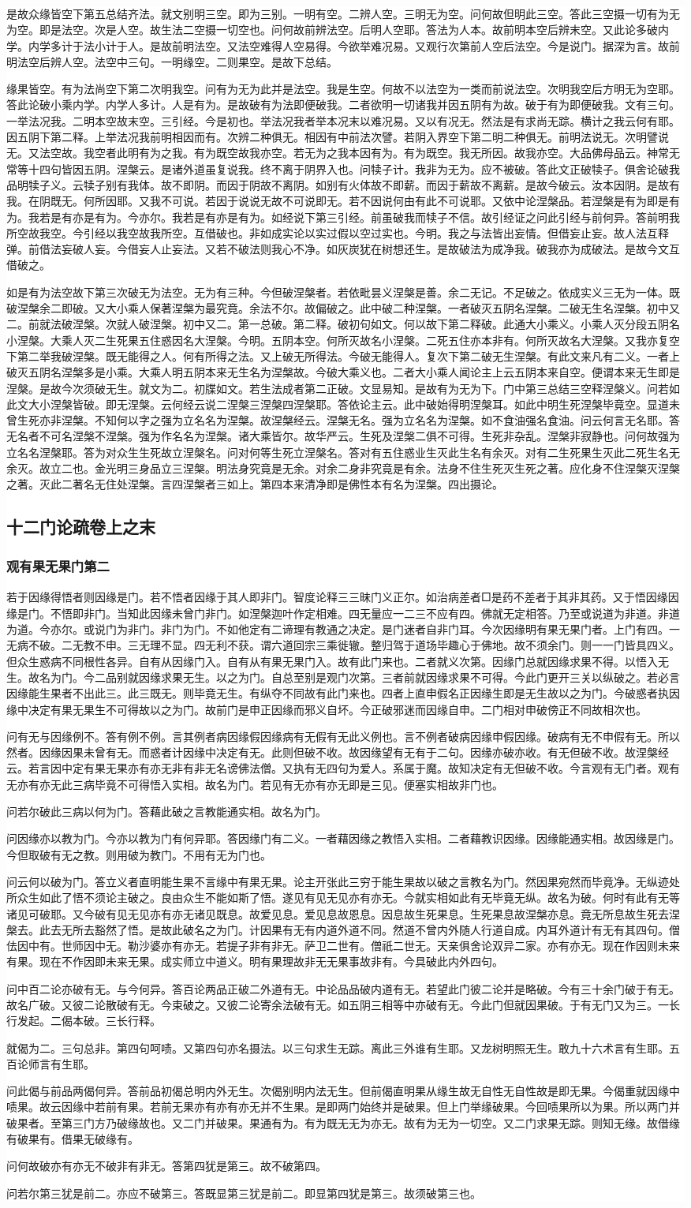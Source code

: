 是故众缘皆空下第五总结齐法。就文别明三空。即为三别。一明有空。二辨人空。三明无为空。问何故但明此三空。答此三空摄一切有为无为空。即是法空。次是人空。故生法二空摄一切空也。问何故前辨法空。后明人空耶。答法为人本。故前明本空后辨末空。又此论多破内学。内学多计于法小计于人。是故前明法空。又法空难得人空易得。今欲举难况易。又观行次第前人空后法空。今是说门。据深为言。故前明法空后辨人空。法空中三句。一明缘空。二则果空。是故下总结。  

缘果皆空。有为法尚空下第二次明我空。问有为无为此并是法空。我是生空。何故不以法空为一类而前说法空。次明我空后方明无为空耶。答此论破小乘内学。内学人多计。人是有为。是故破有为法即便破我。二者欲明一切诸我并因五阴有为故。破于有为即便破我。文有三句。一举法况我。二明本空故末空。三引经。今是初也。举法况我者举本况末以难况易。又以有况无。然法是有求尚无踪。横计之我云何有耶。因五阴下第二释。上举法况我前明相因而有。次辨二种俱无。相因有中前法次譬。若阴入界空下第二明二种俱无。前明法说无。次明譬说无。又法空故。我空者此明有为之我。有为既空故我亦空。若无为之我本因有为。有为既空。我无所因。故我亦空。大品佛母品云。神常无常等十四句皆因五阴。涅槃云。是诸外道虽复说我。终不离于阴界入也。问犊子计。我非为无为。应不被破。答此文正破犊子。俱舍论破我品明犊子义。云犊子别有我体。故不即阴。而因于阴故不离阴。如别有火体故不即薪。而因于薪故不离薪。是故今破云。汝本因阴。是故有我。在阴既无。何所因耶。又我不可说。若因于说说无故不可说即无。若不因说何由有此不可说耶。又依中论涅槃品。若涅槃是有为即是有为。我若是有亦是有为。今亦尔。我若是有亦是有为。如经说下第三引经。前虽破我而犊子不信。故引经证之问此引经与前何异。答前明我所空故我空。今引经以我空故我所空。互借破也。非如成实论以实过假以空过实也。今明。我之与法皆出妄情。但借妄止妄。故人法互释弹。前借法妄破人妄。今借妄人止妄法。又若不破法则我心不净。如灰炭犹在树想还生。是故破法为成净我。破我亦为成破法。是故今文互借破之。  

如是有为法空故下第三次破无为法空。无为有三种。今但破涅槃者。若依毗昙义涅槃是善。余二无记。不足破之。依成实义三无为一体。既破涅槃余二即破。又大小乘人保著涅槃为最究竟。余法不尔。故偏破之。此中破二种涅槃。一者破灭五阴名涅槃。二破无生名涅槃。初中又二。前就法破涅槃。次就人破涅槃。初中又二。第一总破。第二释。破初句如文。何以故下第二释破。此通大小乘义。小乘人灭分段五阴名小涅槃。大乘人灭二生死果五住惑因名大涅槃。今明。五阴本空。何所灭故名小涅槃。二死五住亦本非有。何所灭故名大涅槃。又我亦复空下第二举我破涅槃。既无能得之人。何有所得之法。又上破无所得法。今破无能得人。复次下第二破无生涅槃。有此文来凡有二义。一者上破灭五阴名涅槃多是小乘。大乘人明五阴本来无生名为涅槃故。今破大乘义也。二者大小乘人闻论主上云五阴本来自空。便谓本来无生即是涅槃。是故今次须破无生。就文为二。初牒如文。若生法成者第二正破。文显易知。是故有为无为下。门中第三总结三空释涅槃义。问若如此文大小涅槃皆破。即无涅槃。云何经云说二涅槃三涅槃四涅槃耶。答依论主云。此中破始得明涅槃耳。如此中明生死涅槃毕竟空。显道未曾生死亦非涅槃。不知何以字之强为立名名为涅槃。故涅槃经云。涅槃无名。强为立名名为涅槃。如不食油强名食油。问云何言无名耶。答无名者不可名涅槃不涅槃。强为作名名为涅槃。诸大乘皆尔。故华严云。生死及涅槃二俱不可得。生死非杂乱。涅槃非寂静也。问何故强为立名名涅槃耶。答为对众生生死故立涅槃名。问对何等生死立涅槃名。答对有五住惑业生灭此生名有余灭。对有二生死果生灭此二死生名无余灭。故立二也。金光明三身品立三涅槃。明法身究竟是无余。对余二身非究竟是有余。法身不住生死灭生死之著。应化身不住涅槃灭涅槃之著。灭此二著名无住处涅槃。言四涅槃者三如上。第四本来清净即是佛性本有名为涅槃。四出摄论。  

## 十二门论疏卷上之末  

### 观有果无果门第二

若于因缘得悟者则因缘是门。若不悟者因缘于其人即非门。智度论释三三昧门义正尔。如治病差者□是药不差者于其非其药。又于悟因缘因缘是门。不悟即非门。当知此因缘未曾门非门。如涅槃迦叶作定相难。四无量应一二三不应有四。佛就无定相答。乃至或说道为非道。非道为道。今亦尔。或说门为非门。非门为门。不如他定有二谛理有教通之决定。是门迷者自非门耳。今次因缘明有果无果门者。上门有四。一无病不破。二无教不申。三无理不显。四无利不获。谓六道回宗三乘徙辙。整归驾于道场毕趣心于佛地。故不须余门。则一一门皆具四义。但众生惑病不同根性各异。自有从因缘门入。自有从有果无果门入。故有此门来也。二者就义次第。因缘门总就因缘求果不得。以悟入无生。故名为门。今二品别就因缘求果无生。以之为门。自总至别是观门次第。三者前就因缘求果不可得。今此门更开三关以纵破之。若必言因缘能生果者不出此三。此三既无。则毕竟无生。有纵夺不同故有此门来也。四者上直申假名正因缘生即是无生故以之为门。今破惑者执因缘中决定有果无果生不可得故以之为门。故前门是申正因缘而邪义自坏。今正破邪迷而因缘自申。二门相对申破傍正不同故相次也。  

问有无与因缘例不。答有例不例。言其例者病因缘假因缘病有无假有无此义例也。言不例者破病因缘申假因缘。破病有无不申假有无。所以然者。因缘因果未曾有无。而惑者计因缘中决定有无。此则但破不收。故因缘望有无有于二句。因缘亦破亦收。有无但破不收。故涅槃经云。若言因中定有果无果亦有亦无非有非无名谤佛法僧。又执有无四句为爱人。系属于魔。故知决定有无但破不收。今言观有无门者。观有无亦有亦无此三病毕竟不可得悟入实相。故名为门。若见有无亦有亦无即是三见。便塞实相故非门也。  

问若尔破此三病以何为门。答藉此破之言教能通实相。故名为门。  

问因缘亦以教为门。今亦以教为门有何异耶。答因缘门有二义。一者藉因缘之教悟入实相。二者藉教识因缘。因缘能通实相。故因缘是门。今但取破有无之教。则用破为教门。不用有无为门也。  

问云何以破为门。答立义者直明能生果不言缘中有果无果。论主开张此三穷于能生果故以破之言教名为门。然因果宛然而毕竟净。无纵迹处所众生如此了悟不须论主破之。良由众生不能如斯了悟。遂见有见无见亦有亦无。今就实相如此有无毕竟无纵。故名为破。何时有此有无等诸见可破耶。又今破有见无见亦有亦无诸见既息。故爱见息。爱见息故恩息。因息故生死果息。生死果息故涅槃亦息。竟无所息故生死去涅槃去。此去无所去豁然了悟。是故此破名之为门。计因果有无有内道外道不同。然道不曾内外随人行道自成。内耳外道计有无有其四句。僧佉因中有。世师因中无。勒沙婆亦有亦无。若提子非有非无。萨卫二世有。僧祇二世无。天亲俱舍论双异二家。亦有亦无。现在作因则未来有果。现在不作因即未来无果。成实师立中道义。明有果理故非无无果事故非有。今具破此内外四句。  

问中百二论亦破有无。与今何异。答百论两品正破二外道有无。中论品品破内道有无。若望此门彼二论并是略破。今有三十余门破于有无。故名广破。又彼二论散破有无。今束破之。又彼二论寄余法破有无。如五阴三相等中亦破有无。今此门但就因果破。于有无门又为三。一长行发起。二偈本破。三长行释。  

就偈为二。三句总非。第四句呵啧。又第四句亦名摄法。以三句求生无踪。离此三外谁有生耶。又龙树明照无生。敢九十六术言有生耶。五百论师言有生耶。  

问此偈与前品两偈何异。答前品初偈总明内外无生。次偈别明内法无生。但前偈直明果从缘生故无自性无自性故是即无果。今偈重就因缘中啧果。故云因缘中若前有果。若前无果亦有亦有亦无并不生果。是即两门始终并是破果。但上门举缘破果。今回啧果所以为果。所以两门并破果者。至第三门方乃破缘故也。又二门并破果。果通有为。有为既无无为亦无。故有为无为一切空。又二门求果无踪。则知无缘。故借缘有破果有。借果无破缘有。  

问何故破亦有亦无不破非有非无。答第四犹是第三。故不破第四。  

问若尔第三犹是前二。亦应不破第三。答既显第三犹是前二。即显第四犹是第三。故须破第三也。  
